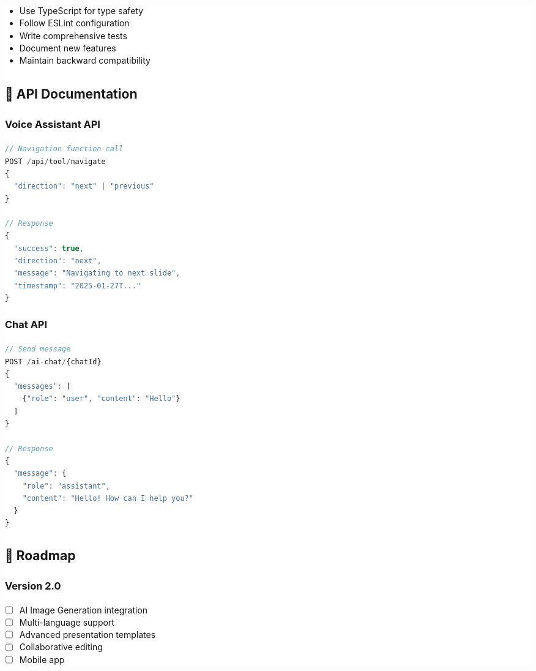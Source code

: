 - Use TypeScript for type safety
- Follow ESLint configuration
- Write comprehensive tests
- Document new features
- Maintain backward compatibility

## 📝 API Documentation

### Voice Assistant API

```typescript
// Navigation function call
POST /api/tool/navigate
{
  "direction": "next" | "previous"
}

// Response
{
  "success": true,
  "direction": "next",
  "message": "Navigating to next slide",
  "timestamp": "2025-01-27T..."
}
```

### Chat API

```typescript
// Send message
POST /ai-chat/{chatId}
{
  "messages": [
    {"role": "user", "content": "Hello"}
  ]
}

// Response  
{
  "message": {
    "role": "assistant", 
    "content": "Hello! How can I help you?"
  }
}
```

## 🎯 Roadmap

### Version 2.0
- [ ] AI Image Generation integration
- [ ] Multi-language support
- [ ] Advanced presentation templates
- [ ] Collaborative editing
- [ ] Mobile app
